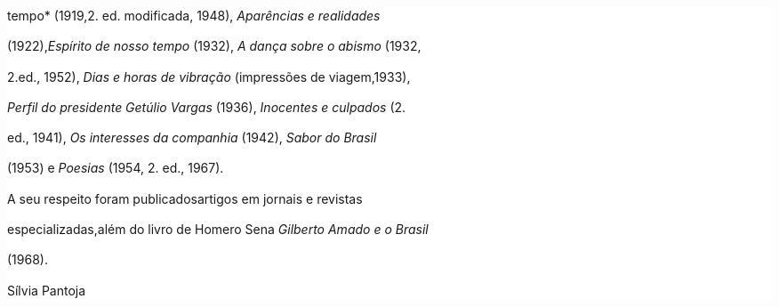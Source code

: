 tempo* (1919,2. ed. modificada, 1948), *Aparências e realidades*

(1922),*Espírito de nosso tempo* (1932), *A dança sobre o abismo* (1932,

2.ed., 1952), *Dias e horas de vibração* (impressões de viagem,1933),

*Perfil do presidente Getúlio Vargas* (1936), *Inocentes e culpados* (2.

ed., 1941), *Os interesses da companhia* (1942), *Sabor do Brasil*

(1953) e *Poesias* (1954, 2. ed., 1967).



A seu respeito foram publicadosartigos em jornais e revistas

especializadas,além do livro de Homero Sena *Gilberto Amado e o Brasil*

(1968).



Sílvia Pantoja



